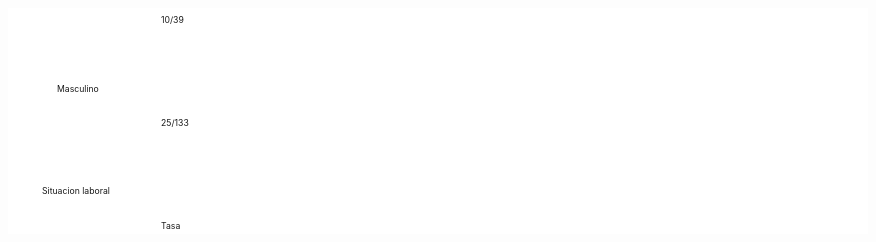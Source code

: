 </td>

<td colspan="2" style="width:305px;padding:0in 0in 0in 0in;height:16px;background-color:#FFFFFF;" valign="bottom">

<p class="Bodytext21" style="margin-left:153px;text-indent:0in;"><span style="background:transparent;"><span style="line-height:7.3pt;"><span style="font-size:6.5pt;">10/39</span></span></span></p>

</td>

<td style="width:133px;padding:0in 0in 0in 0in;height:16px;background-color:#FFFFFF;" valign="top">

<p> </p>

</td>

</tr>

<tr>

<td style="width:211px;padding:0in 0in 0in 0in;height:12px;background-color:#FFFFFF;" valign="bottom">

<p class="Bodytext21" style="margin-left:49px;text-indent:0in;"><span style="background:transparent;"><span style="line-height:7.3pt;"><span style="font-size:6.5pt;">Masculino</span></span></span></p>

</td>

<td colspan="2" style="width:305px;padding:0in 0in 0in 0in;height:12px;background-color:#FFFFFF;" valign="bottom">

<p class="Bodytext21" style="margin-left:153px;text-indent:0in;"><span style="background:transparent;"><span style="line-height:7.3pt;"><span style="font-size:6.5pt;">25/133</span></span></span></p>

</td>

<td style="width:133px;padding:0in 0in 0in 0in;height:12px;background-color:#FFFFFF;" valign="top">

<p> </p>

</td>

</tr>

<tr>

<td style="width:211px;padding:0in 0in 0in 0in;height:19px;background-color:#FFFFFF;" valign="bottom">

<p class="Bodytext21" style="margin-left:34px;text-indent:0in;"><span style="background:transparent;"><span style="line-height:7.3pt;"><span style="font-size:6.5pt;">Situacion laboral</span></span></span></p>

</td>

<td colspan="2" style="width:305px;padding:0in 0in 0in 0in;height:19px;background-color:#FFFFFF;" valign="bottom">

<p class="Bodytext21" style="margin-left:153px;text-indent:0in;"><span style="background:transparent;"><span style="line-height:7.3pt;"><span style="font-size:6.5pt;">Tasa</span></span></span></p>
